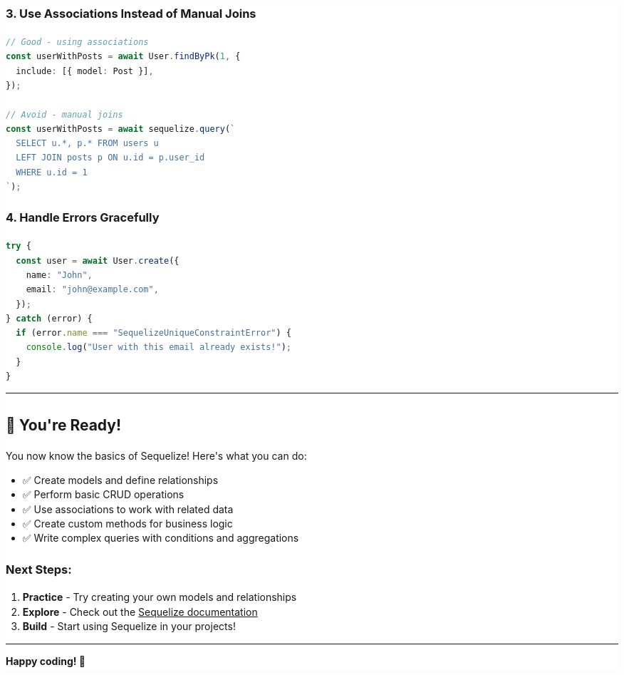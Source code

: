 ### 3. Use Associations Instead of Manual Joins

```typescript
// Good - using associations
const userWithPosts = await User.findByPk(1, {
  include: [{ model: Post }],
});

// Avoid - manual joins
const userWithPosts = await sequelize.query(`
  SELECT u.*, p.* FROM users u 
  LEFT JOIN posts p ON u.id = p.user_id 
  WHERE u.id = 1
`);
```

### 4. Handle Errors Gracefully

```typescript
try {
  const user = await User.create({
    name: "John",
    email: "john@example.com",
  });
} catch (error) {
  if (error.name === "SequelizeUniqueConstraintError") {
    console.log("User with this email already exists!");
  }
}
```

---

## 🎉 You're Ready!

You now know the basics of Sequelize! Here's what you can do:

- ✅ Create models and define relationships
- ✅ Perform basic CRUD operations
- ✅ Use associations to work with related data
- ✅ Create custom methods for business logic
- ✅ Write complex queries with conditions and aggregations

### Next Steps:

1. **Practice** - Try creating your own models and relationships
2. **Explore** - Check out the [Sequelize documentation](https://sequelize.org/)
3. **Build** - Start using Sequelize in your projects!

---

**Happy coding! 🚀**
